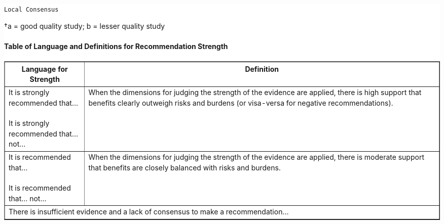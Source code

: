    Local Consensus
   </td>
  </tr>
 </tbody>
</table>


†a = good quality study; b = lesser quality study 


####  Table of Language and Definitions for Recommendation Strength 
<table border="1" cellpadding="3" cellspacing="1" summary="Table of Recommendation Strength">
 <thead>
  <tr>
   <th scope="col" valign="top">
    Language for Strength
   </th>
   <th scope="col" valign="top">
    Definition
   </th>
  </tr>
 </thead>
 <tbody>
  <tr>
   <td scope="row" valign="top">
    It is strongly recommended that…
    <br/>
    <br/>
    It is strongly recommended that…not…
   </td>
   <td valign="top">
    When the dimensions for judging the strength of the evidence are applied, there is high support that benefits clearly outweigh risks and burdens (or visa-versa for negative recommendations).
   </td>
  </tr>
  <tr>
   <td scope="row" valign="top">
    It is recommended that…
    <br/>
    <br/>
    It is recommended that… not…
   </td>
   <td valign="top">
    When the dimensions for judging the strength of the evidence are applied, there is moderate support that benefits are closely balanced with risks and burdens.
   </td>
  </tr>
  <tr>
   <td colspan="2" scope="row" valign="top">
    There is insufficient evidence and a lack of consensus to make a recommendation…
   </td>
  </tr>
 </tbody>
</table>
